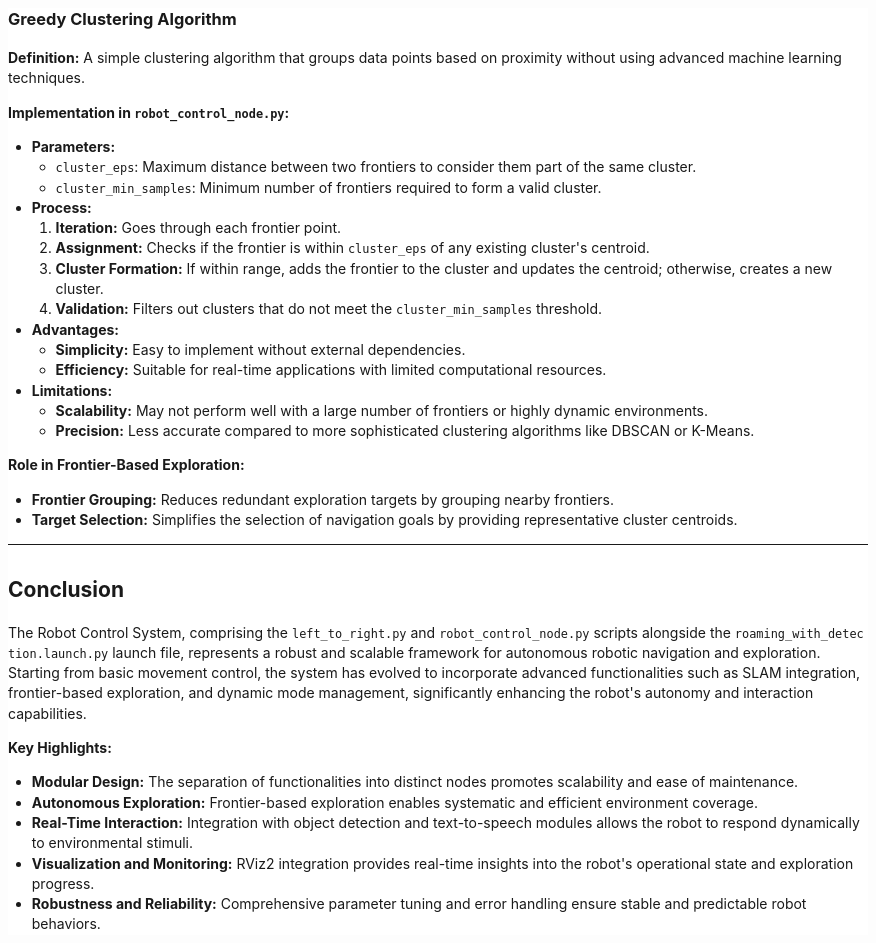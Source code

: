 ### Greedy Clustering Algorithm

**Definition:** A simple clustering algorithm that groups data points based on proximity without using advanced machine learning techniques.

**Implementation in `robot_control_node.py`:**
- **Parameters:**
    - `cluster_eps`: Maximum distance between two frontiers to consider them part of the same cluster.
    - `cluster_min_samples`: Minimum number of frontiers required to form a valid cluster.
- **Process:**
    1. **Iteration:** Goes through each frontier point.
    2. **Assignment:** Checks if the frontier is within `cluster_eps` of any existing cluster's centroid.
    3. **Cluster Formation:** If within range, adds the frontier to the cluster and updates the centroid; otherwise, creates a new cluster.
    4. **Validation:** Filters out clusters that do not meet the `cluster_min_samples` threshold.
- **Advantages:**
    - **Simplicity:** Easy to implement without external dependencies.
    - **Efficiency:** Suitable for real-time applications with limited computational resources.
- **Limitations:**
    - **Scalability:** May not perform well with a large number of frontiers or highly dynamic environments.
    - **Precision:** Less accurate compared to more sophisticated clustering algorithms like DBSCAN or K-Means.

**Role in Frontier-Based Exploration:**
- **Frontier Grouping:** Reduces redundant exploration targets by grouping nearby frontiers.
- **Target Selection:** Simplifies the selection of navigation goals by providing representative cluster centroids.

---

## Conclusion

The Robot Control System, comprising the `left_to_right.py` and `robot_control_node.py` scripts alongside the `roaming_with_detection.launch.py` launch file, represents a robust and scalable framework for autonomous robotic navigation and exploration. Starting from basic movement control, the system has evolved to incorporate advanced functionalities such as SLAM integration, frontier-based exploration, and dynamic mode management, significantly enhancing the robot's autonomy and interaction capabilities.

**Key Highlights:**

- **Modular Design:** The separation of functionalities into distinct nodes promotes scalability and ease of maintenance.
- **Autonomous Exploration:** Frontier-based exploration enables systematic and efficient environment coverage.
- **Real-Time Interaction:** Integration with object detection and text-to-speech modules allows the robot to respond dynamically to environmental stimuli.
- **Visualization and Monitoring:** RViz2 integration provides real-time insights into the robot's operational state and exploration progress.
- **Robustness and Reliability:** Comprehensive parameter tuning and error handling ensure stable and predictable robot behaviors.
